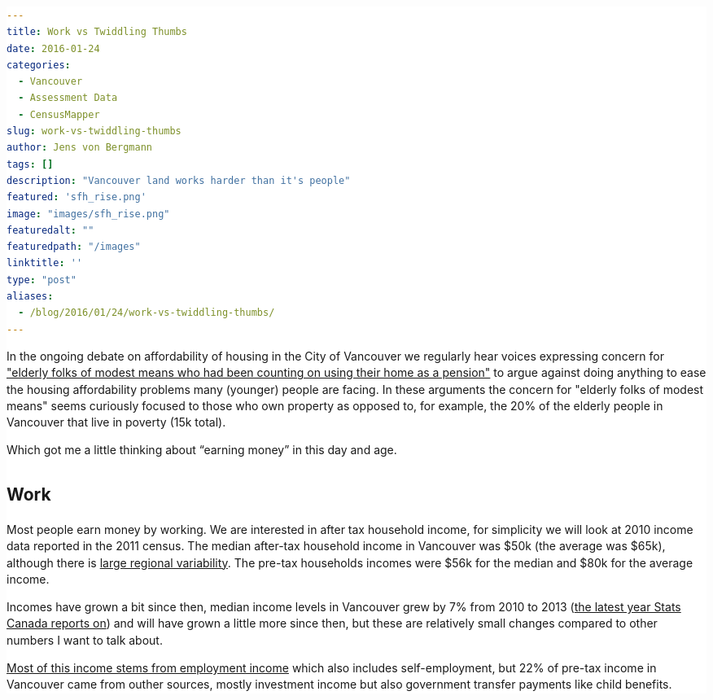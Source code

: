 ```yaml
---
title: Work vs Twiddling Thumbs
date: 2016-01-24
categories:
  - Vancouver
  - Assessment Data
  - CensusMapper
slug: work-vs-twiddling-thumbs
author: Jens von Bergmann
tags: []
description: "Vancouver land works harder than it's people"
featured: 'sfh_rise.png'
image: "images/sfh_rise.png"
featuredalt: ""
featuredpath: "/images"
linktitle: ''
type: "post"
aliases:
  - /blog/2016/01/24/work-vs-twiddling-thumbs/
---
```




In the ongoing debate on affordability of housing in the City of Vancouver we regularly
hear voices expressing concern for ["elderly folks of modest means who had been counting
on using their home as a pension"](http://news.nationalpost.com/full-comment/andrew-coyne-dont-blame-chinese-billionaires-for-vancouver-housing-prices) to argue against doing anything to ease the housing
affordability problems many (younger) people are facing. In these arguments the concern
for "elderly folks of modest means" seems curiously focused to those who own property as
opposed to, for example, the 20% of the elderly people in Vancouver that live in poverty (15k total).

Which got me a little thinking about “earning money” in this day and age.



## Work
Most people earn money by working. We are interested in after tax household income,
for simplicity we will look at 2010 income data reported in the 2011 census. The median
after-tax household income in Vancouver was $50k (the average was $65k), although there is
[large regional variability](http://censusmapper.ca/maps/224).
The pre-tax households incomes were $56k for the median and $80k for the average income.

Incomes have grown a bit since then, median income levels in Vancouver grew by 7% from
2010 to 2013 ([the latest year Stats Canada reports on](http://www5.statcan.gc.ca/cansim/a47))
and will have grown a little more
since then, but these are relatively small changes compared to other numbers I want to talk about.

[Most of this income stems from employment income](http://censusmapper.ca/maps/189) which also includes self-employment,
but 22% of pre-tax income in Vancouver came from outher sources, mostly investment income
but also government transfer payments like child benefits.
